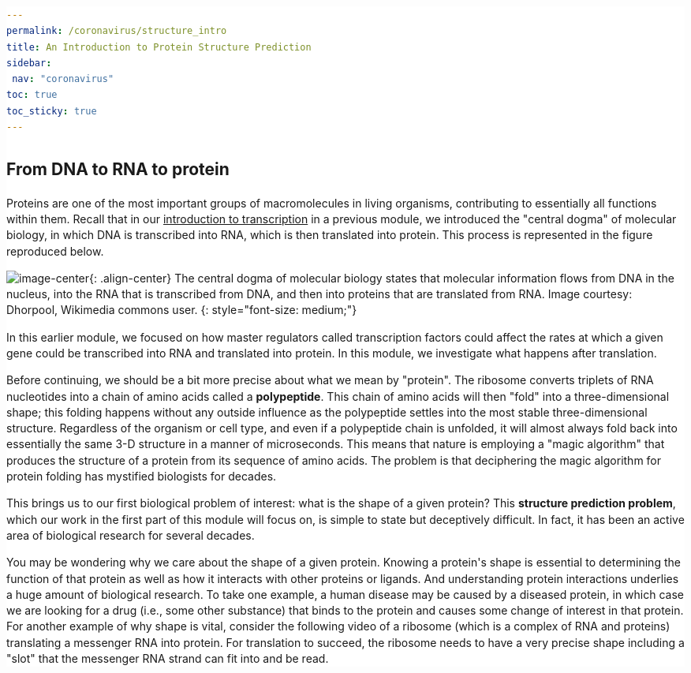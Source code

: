 ```yaml
---
permalink: /coronavirus/structure_intro
title: An Introduction to Protein Structure Prediction
sidebar:
 nav: "coronavirus"
toc: true
toc_sticky: true
---
```


## From DNA to RNA to protein

Proteins are one of the most important groups of macromolecules in living organisms, contributing to essentially all functions within them. Recall that in our [introduction to transcription](../motifs/transcription) in a previous module, we introduced the "central dogma" of molecular biology, in which DNA is transcribed into RNA, which is then translated into protein. This process is represented in the figure reproduced below.

![image-center](../assets/images/Central_Dogma_of_Molecular_Biochemistry_with_Enzymes.jpg){: .align-center}
The central dogma of molecular biology states that molecular information flows from DNA in the nucleus, into the RNA that is transcribed from DNA, and then into proteins that are translated from RNA. Image courtesy: Dhorpool, Wikimedia commons user.
{: style="font-size: medium;"}

In this earlier module, we focused on how master regulators called transcription factors could affect the rates at which a given gene could be transcribed into RNA and translated into protein. In this module, we investigate what happens after translation.

Before continuing, we should be a bit more precise about what we mean by "protein". The ribosome converts triplets of RNA nucleotides into a chain of amino acids called a **polypeptide**. This chain of amino acids will then "fold" into a three-dimensional shape; this folding happens without any outside influence as the polypeptide settles into the most stable three-dimensional structure. Regardless of the organism or cell type, and even if a polypeptide chain is unfolded, it will almost always fold back into essentially the same 3-D structure in a manner of microseconds. This means that nature is employing a "magic algorithm" that produces the structure of a protein from its sequence of amino acids. The problem is that deciphering the magic algorithm for protein folding has mystified biologists for decades.

This brings us to our first biological problem of interest: what is the shape of a given protein? This **structure prediction problem**, which our work in the first part of this module will focus on, is simple to state but deceptively difficult. In fact, it has been an active area of biological research for several decades.

You may be wondering why we care about the shape of a given protein. Knowing a protein's shape is essential to determining the function of that protein as well as how it interacts with other proteins or ligands. And understanding protein interactions underlies a huge amount of biological research. To take one example, a human disease may be caused by a diseased protein, in which case we are looking for a drug (i.e., some other substance) that binds to the protein and causes some change of interest in that protein. For another example of why shape is vital, consider the following video of a ribosome (which is a complex of RNA and proteins) translating a messenger RNA into protein. For translation to succeed, the ribosome needs to have a very precise shape including a "slot" that the messenger RNA strand can fit into and be read.
